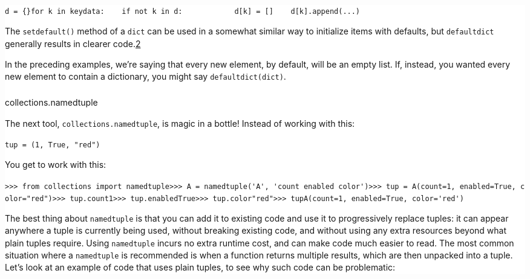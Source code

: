     d = {}for k in keydata:    if not k in d:            d[k] = []    d[k].append(...)

<span class="text-4505230f--TextH400-3033861f--textContentFamily-49a318e1"><span data-key="4db5b27cfe6d4c7f805bdae006ab1136"><span data-offset-key="4db5b27cfe6d4c7f805bdae006ab1136:0">The </span><span data-offset-key="4db5b27cfe6d4c7f805bdae006ab1136:1">`setdefault()`</span><span data-offset-key="4db5b27cfe6d4c7f805bdae006ab1136:2"> method of a </span><span data-offset-key="4db5b27cfe6d4c7f805bdae006ab1136:3">`dict`</span><span data-offset-key="4db5b27cfe6d4c7f805bdae006ab1136:4"> can be used in a somewhat similar way to initialize items with defaults, but </span><span data-offset-key="4db5b27cfe6d4c7f805bdae006ab1136:5">`defaultdict`</span><span data-offset-key="4db5b27cfe6d4c7f805bdae006ab1136:6"> generally results in clearer code.</span></span><a href="https://learning.oreilly.com/library/view/20-python-libraries/9781492037866/ch01.html#idm139737068560688" class="link-a079aa82--primary-53a25e66--link-faf6c434"><span data-key="b6b070d14cee436697c70623cfdf815c"><span data-offset-key="b6b070d14cee436697c70623cfdf815c:0">2</span></span></a><span data-key="c99989e76596454a8d5d48e2fa548beb"><span data-offset-key="c99989e76596454a8d5d48e2fa548beb:0"><span data-slate-zero-width="z">​</span></span></span></span>

<span class="text-4505230f--TextH400-3033861f--textContentFamily-49a318e1"><span data-key="b8537347c9d14a0aa65c3e4de37c9424"><span data-offset-key="b8537347c9d14a0aa65c3e4de37c9424:0">In the preceding examples, we’re saying that every new element, by default, will be an empty list. If, instead, you wanted every new element to contain a dictionary, you might say </span><span data-offset-key="b8537347c9d14a0aa65c3e4de37c9424:1">`defaultdict(dict)`</span><span data-offset-key="b8537347c9d14a0aa65c3e4de37c9424:2">.</span></span></span>

### 

<span class="text-4505230f--HeadingH400-686c0942--textContentFamily-49a318e1"><span data-key="d1b57c07766746fa9cf51a82181532fe"><span data-offset-key="d1b57c07766746fa9cf51a82181532fe:0">collections.namedtuple</span></span></span>

<span class="text-4505230f--TextH400-3033861f--textContentFamily-49a318e1"><span data-key="224774e005bf4c9387f09b8f126a7d19"><span data-offset-key="224774e005bf4c9387f09b8f126a7d19:0">The next tool, </span><span data-offset-key="224774e005bf4c9387f09b8f126a7d19:1">`collections.namedtuple`</span><span data-offset-key="224774e005bf4c9387f09b8f126a7d19:2">, is magic in a bottle! Instead of working with this:</span></span></span>

    tup = (1, True, "red")

<span class="text-4505230f--TextH400-3033861f--textContentFamily-49a318e1"><span data-key="4017ed02e98744839ef57476c358cabc"><span data-offset-key="4017ed02e98744839ef57476c358cabc:0">You get to work with this:</span></span></span>

    >>> from collections import namedtuple>>> A = namedtuple('A', 'count enabled color')>>> tup = A(count=1, enabled=True, color="red")>>> tup.count1>>> tup.enabledTrue>>> tup.color"red">>> tupA(count=1, enabled=True, color='red')

<span class="text-4505230f--TextH400-3033861f--textContentFamily-49a318e1"><span data-key="88a9df0e02764282be2be7cd682c3310"><span data-offset-key="88a9df0e02764282be2be7cd682c3310:0">The best thing about </span><span data-offset-key="88a9df0e02764282be2be7cd682c3310:1">`namedtuple`</span><span data-offset-key="88a9df0e02764282be2be7cd682c3310:2"> is that you can add it to existing code and use it to progressively replace tuples: it can appear anywhere a tuple is currently being used, without breaking existing code, and without using any extra resources beyond what plain tuples require. Using </span><span data-offset-key="88a9df0e02764282be2be7cd682c3310:3">`namedtuple`</span><span data-offset-key="88a9df0e02764282be2be7cd682c3310:4"> incurs no extra runtime cost, and can make code much easier to read. The most common situation where a </span><span data-offset-key="88a9df0e02764282be2be7cd682c3310:5">`namedtuple`</span><span data-offset-key="88a9df0e02764282be2be7cd682c3310:6"> is recommended is when a function returns multiple results, which are then unpacked into a tuple. Let’s look at an example of code that uses plain tuples, to see why such code can be problematic:</span></span></span>

